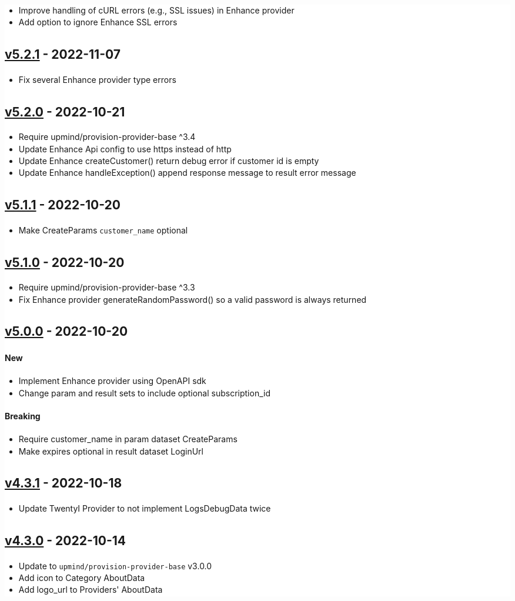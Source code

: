 - Improve handling of cURL errors (e.g., SSL issues) in Enhance provider
- Add option to ignore Enhance SSL errors

## [v5.2.1](https://github.com/upmind-automation/provision-provider-shared-hosting/releases/tag/v5.2.1) - 2022-11-07

- Fix several Enhance provider type errors

## [v5.2.0](https://github.com/upmind-automation/provision-provider-shared-hosting/releases/tag/v5.2.0) - 2022-10-21

- Require upmind/provision-provider-base ^3.4
- Update Enhance Api config to use https instead of http
- Update Enhance createCustomer() return debug error if customer id is empty
- Update Enhance handleException() append response message to result error message

## [v5.1.1](https://github.com/upmind-automation/provision-provider-shared-hosting/releases/tag/v5.1.1) - 2022-10-20

- Make CreateParams `customer_name` optional

## [v5.1.0](https://github.com/upmind-automation/provision-provider-shared-hosting/releases/tag/v5.1.0) - 2022-10-20

- Require upmind/provision-provider-base ^3.3
- Fix Enhance provider generateRandomPassword() so a valid password is always
  returned

## [v5.0.0](https://github.com/upmind-automation/provision-provider-shared-hosting/releases/tag/v5.0.0) - 2022-10-20

#### New
- Implement Enhance provider using OpenAPI sdk
- Change param and result sets to include optional subscription_id

#### Breaking
- Require customer_name in param dataset CreateParams
- Make expires optional in result dataset LoginUrl

## [v4.3.1](https://github.com/upmind-automation/provision-provider-shared-hosting/releases/tag/v4.3.1) - 2022-10-18

- Update TwentyI Provider to not implement LogsDebugData twice

## [v4.3.0](https://github.com/upmind-automation/provision-provider-shared-hosting/releases/tag/v4.3.0) - 2022-10-14

- Update to `upmind/provision-provider-base` v3.0.0
- Add icon to Category AboutData
- Add logo_url to Providers' AboutData
